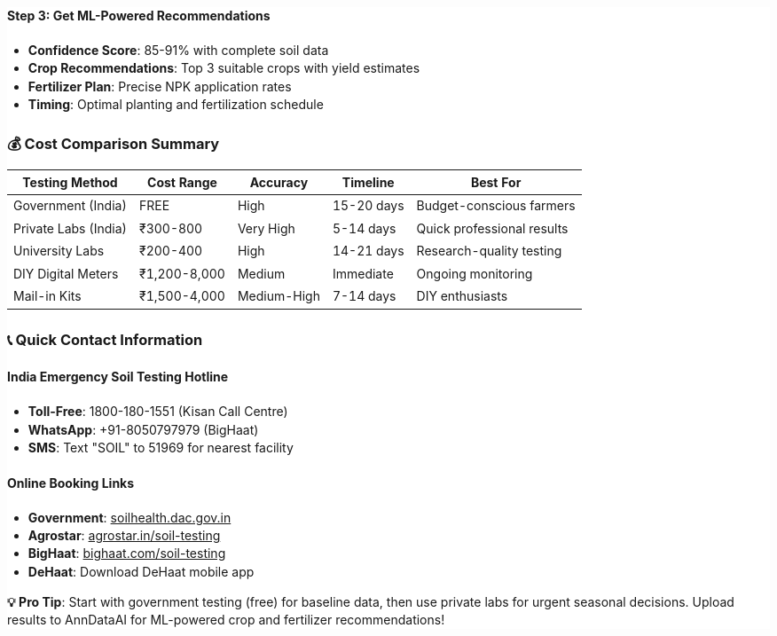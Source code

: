 #### **Step 3: Get ML-Powered Recommendations**
- **Confidence Score**: 85-91% with complete soil data
- **Crop Recommendations**: Top 3 suitable crops with yield estimates
- **Fertilizer Plan**: Precise NPK application rates
- **Timing**: Optimal planting and fertilization schedule

### 💰 **Cost Comparison Summary**

| Testing Method | Cost Range | Accuracy | Timeline | Best For |
|----------------|------------|----------|----------|----------|
| Government (India) | FREE | High | 15-20 days | Budget-conscious farmers |
| Private Labs (India) | ₹300-800 | Very High | 5-14 days | Quick professional results |
| University Labs | ₹200-400 | High | 14-21 days | Research-quality testing |
| DIY Digital Meters | ₹1,200-8,000 | Medium | Immediate | Ongoing monitoring |
| Mail-in Kits | ₹1,500-4,000 | Medium-High | 7-14 days | DIY enthusiasts |

### 📞 **Quick Contact Information**

#### **India Emergency Soil Testing Hotline**
- **Toll-Free**: 1800-180-1551 (Kisan Call Centre)
- **WhatsApp**: +91-8050797979 (BigHaat)
- **SMS**: Text "SOIL" to 51969 for nearest facility

#### **Online Booking Links**
- **Government**: [soilhealth.dac.gov.in](https://www.soilhealth.dac.gov.in/)
- **Agrostar**: [agrostar.in/soil-testing](https://agrostar.in)
- **BigHaat**: [bighaat.com/soil-testing](https://bighaat.com)
- **DeHaat**: Download DeHaat mobile app

**💡 Pro Tip**: Start with government testing (free) for baseline data, then use private labs for urgent seasonal decisions. Upload results to AnnDataAI for ML-powered crop and fertilizer recommendations!
